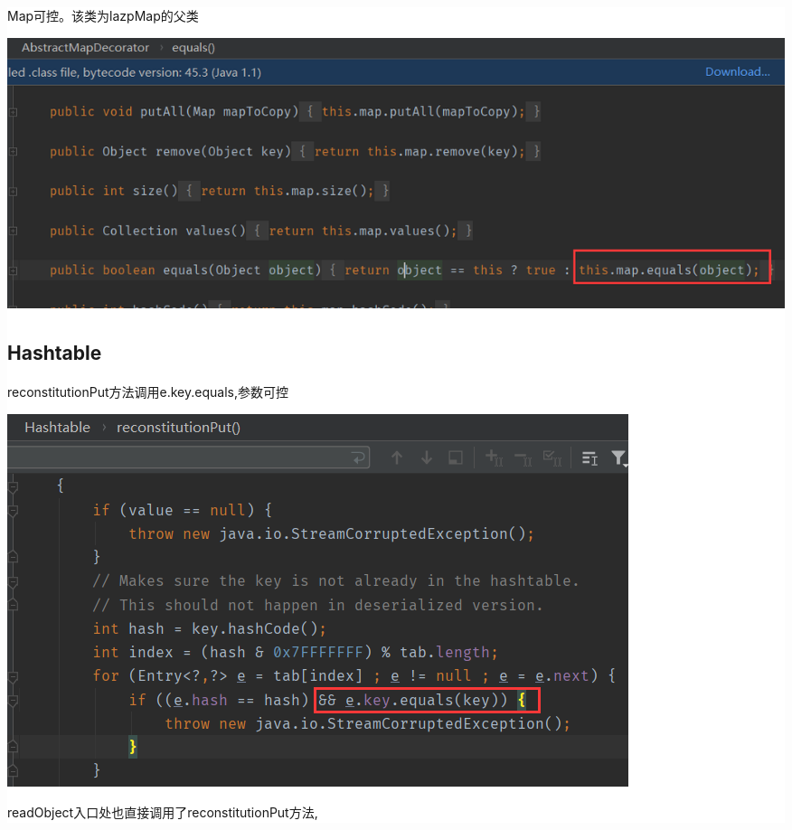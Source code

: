 Map可控。该类为lazpMap的父类

![image-20210714161507280](CC链学习-中/image-20210714161507280.png)

## Hashtable

reconstitutionPut方法调用e.key.equals,参数可控

![image-20210714161637355](CC链学习-中/image-20210714161637355.png)

readObject入口处也直接调用了reconstitutionPut方法,
